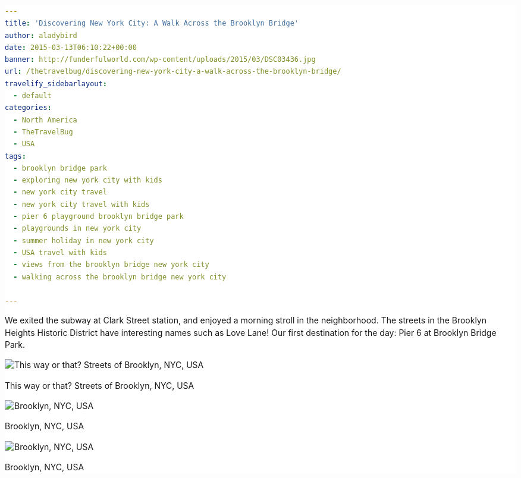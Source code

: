 ```yaml
---
title: 'Discovering New York City: A Walk Across the Brooklyn Bridge'
author: aladybird
date: 2015-03-13T06:10:22+00:00
banner: http://funderfulworld.com/wp-content/uploads/2015/03/DSC03436.jpg
url: /thetravelbug/discovering-new-york-city-a-walk-across-the-brooklyn-bridge/
travelify_sidebarlayout:
  - default
categories:
  - North America
  - TheTravelBug
  - USA
tags:
  - brooklyn bridge park
  - exploring new york city with kids
  - new york city travel
  - new york city travel with kids
  - pier 6 playground brooklyn bridge park
  - playgrounds in new york city
  - summer holiday in new york city
  - USA travel with kids
  - views from the brooklyn bridge new york city
  - walking across the brooklyn bridge new york city

---
```

We exited the subway at Clark Street station, and enjoyed a morning stroll in the neighborhood. The streets in the Brooklyn Heights Historic District have interesting names such as Love Lane! Our first destination for the day: Pier 6 at Brooklyn Bridge Park.

<div id="attachment_2849" style="width: 710px" class="wp-caption alignnone">
  <img class="wp-image-2849 size-large" src="http://funderfulworld.com/wp-content/uploads/2015/03/DSC03371-1024x768.jpg" alt="This way or that? Streets of Brooklyn, NYC, USA" width="700" height="525" srcset="http://funderfulworld.com/wp-content/uploads/2015/03/DSC03371-1024x768.jpg 1024w, http://funderfulworld.com/wp-content/uploads/2015/03/DSC03371-300x225.jpg 300w" sizes="(max-width: 700px) 100vw, 700px" />
  
  <p class="wp-caption-text">
    This way or that? Streets of Brooklyn, NYC, USA
  </p>
</div>

<div id="attachment_2848" style="width: 710px" class="wp-caption alignnone">
  <img class="wp-image-2848 size-large" src="http://funderfulworld.com/wp-content/uploads/2015/03/DSC03370-1024x768.jpg" alt="Brooklyn, NYC, USA" width="700" height="525" srcset="http://funderfulworld.com/wp-content/uploads/2015/03/DSC03370-1024x768.jpg 1024w, http://funderfulworld.com/wp-content/uploads/2015/03/DSC03370-300x225.jpg 300w" sizes="(max-width: 700px) 100vw, 700px" />
  
  <p class="wp-caption-text">
    Brooklyn, NYC, USA
  </p>
</div>

<div id="attachment_2837" style="width: 710px" class="wp-caption alignnone">
  <img class="wp-image-2837 size-large" src="http://funderfulworld.com/wp-content/uploads/2015/03/DSC03372-1024x768.jpg" alt="Brooklyn, NYC, USA" width="700" height="525" srcset="http://funderfulworld.com/wp-content/uploads/2015/03/DSC03372-1024x768.jpg 1024w, http://funderfulworld.com/wp-content/uploads/2015/03/DSC03372-300x225.jpg 300w" sizes="(max-width: 700px) 100vw, 700px" />
  
  <p class="wp-caption-text">
    Brooklyn, NYC, USA
  </p>
</div>
